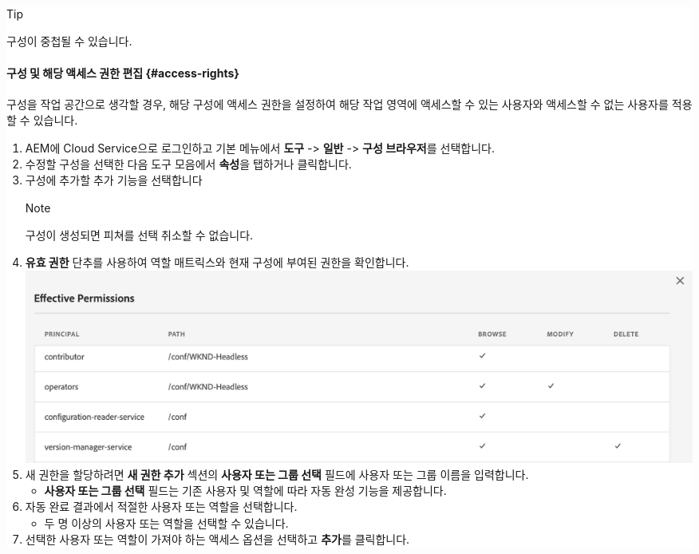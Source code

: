 >[!TIP]
>
>구성이 중첩될 수 있습니다.

#### 구성 및 해당 액세스 권한 편집 {#access-rights}

구성을 작업 공간으로 생각할 경우, 해당 구성에 액세스 권한을 설정하여 해당 작업 영역에 액세스할 수 있는 사용자와 액세스할 수 없는 사용자를 적용할 수 있습니다.

1. AEM에 Cloud Service으로 로그인하고 기본 메뉴에서 **도구** -> **일반** -> **구성 브라우저**&#x200B;를 선택합니다.
1. 수정할 구성을 선택한 다음 도구 모음에서 **속성**&#x200B;을 탭하거나 클릭합니다.
1. 구성에 추가할 추가 기능을 선택합니다
   >[!NOTE]
   >
   >구성이 생성되면 피쳐를 선택 취소할 수 없습니다.
1. **유효 권한** 단추를 사용하여 역할 매트릭스와 현재 구성에 부여된 권한을 확인합니다.
   ![유효 권한 창](assets/configuration-effective-permissions.png)
1. 새 권한을 할당하려면 **새 권한 추가** 섹션의 **사용자 또는 그룹 선택** 필드에 사용자 또는 그룹 이름을 입력합니다.
   * **사용자 또는 그룹 선택** 필드는 기존 사용자 및 역할에 따라 자동 완성 기능을 제공합니다.
1. 자동 완료 결과에서 적절한 사용자 또는 역할을 선택합니다.
   * 두 명 이상의 사용자 또는 역할을 선택할 수 있습니다.
1. 선택한 사용자 또는 역할이 가져야 하는 액세스 옵션을 선택하고 **추가**를 클릭합니다.